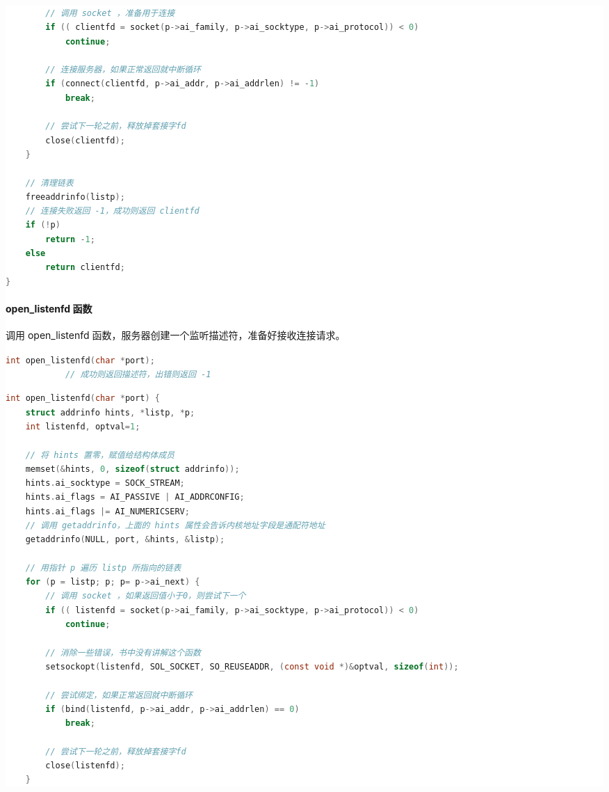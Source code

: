 ```c
        // 调用 socket ，准备用于连接
        if (( clientfd = socket(p->ai_family, p->ai_socktype, p->ai_protocol)) < 0)
            continue;
        
        // 连接服务器，如果正常返回就中断循环
        if (connect(clientfd, p->ai_addr, p->ai_addrlen) != -1)
            break;
        
        // 尝试下一轮之前，释放掉套接字fd
        close(clientfd);
    }
    
    // 清理链表
    freeaddrinfo(listp);
    // 连接失败返回 -1，成功则返回 clientfd
    if (!p)
        return -1;
    else
        return clientfd;
}

```





#### open_listenfd 函数

调用 open_listenfd 函数，服务器创建一个监听描述符，准备好接收连接请求。

```c
int open_listenfd(char *port);
			// 成功则返回描述符，出错则返回 -1
```





```c
int open_listenfd(char *port) {
    struct addrinfo hints, *listp, *p;
    int listenfd, optval=1;
    
    // 将 hints 置零，赋值给结构体成员
    memset(&hints, 0, sizeof(struct addrinfo));
    hints.ai_socktype = SOCK_STREAM;
    hints.ai_flags = AI_PASSIVE | AI_ADDRCONFIG;
    hints.ai_flags |= AI_NUMERICSERV;
    // 调用 getaddrinfo，上面的 hints 属性会告诉内核地址字段是通配符地址
    getaddrinfo(NULL, port, &hints, &listp);
    
    // 用指针 p 遍历 listp 所指向的链表
    for (p = listp; p; p= p->ai_next) {
        // 调用 socket ，如果返回值小于0，则尝试下一个
        if (( listenfd = socket(p->ai_family, p->ai_socktype, p->ai_protocol)) < 0)
            continue;
        
        // 消除一些错误，书中没有讲解这个函数
        setsockopt(listenfd, SOL_SOCKET, SO_REUSEADDR, (const void *)&optval, sizeof(int));
        
        // 尝试绑定，如果正常返回就中断循环
        if (bind(listenfd, p->ai_addr, p->ai_addrlen) == 0)
            break;
        
        // 尝试下一轮之前，释放掉套接字fd
        close(listenfd);
    }
```